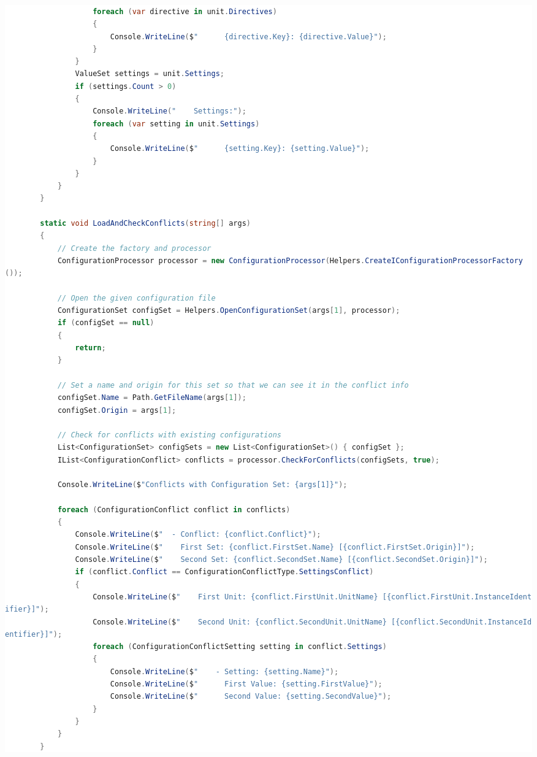 ```C#
                    foreach (var directive in unit.Directives)
                    {
                        Console.WriteLine($"      {directive.Key}: {directive.Value}");
                    }
                }
                ValueSet settings = unit.Settings;
                if (settings.Count > 0)
                {
                    Console.WriteLine("    Settings:");
                    foreach (var setting in unit.Settings)
                    {
                        Console.WriteLine($"      {setting.Key}: {setting.Value}");
                    }
                }
            }
        }

        static void LoadAndCheckConflicts(string[] args)
        {
            // Create the factory and processor
            ConfigurationProcessor processor = new ConfigurationProcessor(Helpers.CreateIConfigurationProcessorFactory());

            // Open the given configuration file
            ConfigurationSet configSet = Helpers.OpenConfigurationSet(args[1], processor);
            if (configSet == null)
            {
                return;
            }

            // Set a name and origin for this set so that we can see it in the conflict info
            configSet.Name = Path.GetFileName(args[1]);
            configSet.Origin = args[1];

            // Check for conflicts with existing configurations
            List<ConfigurationSet> configSets = new List<ConfigurationSet>() { configSet };
            IList<ConfigurationConflict> conflicts = processor.CheckForConflicts(configSets, true);

            Console.WriteLine($"Conflicts with Configuration Set: {args[1]}");

            foreach (ConfigurationConflict conflict in conflicts)
            {
                Console.WriteLine($"  - Conflict: {conflict.Conflict}");
                Console.WriteLine($"    First Set: {conflict.FirstSet.Name} [{conflict.FirstSet.Origin}]");
                Console.WriteLine($"    Second Set: {conflict.SecondSet.Name} [{conflict.SecondSet.Origin}]");
                if (conflict.Conflict == ConfigurationConflictType.SettingsConflict)
                {
                    Console.WriteLine($"    First Unit: {conflict.FirstUnit.UnitName} [{conflict.FirstUnit.InstanceIdentifier}]");
                    Console.WriteLine($"    Second Unit: {conflict.SecondUnit.UnitName} [{conflict.SecondUnit.InstanceIdentifier}]");
                    foreach (ConfigurationConflictSetting setting in conflict.Settings)
                    {
                        Console.WriteLine($"    - Setting: {setting.Name}");
                        Console.WriteLine($"      First Value: {setting.FirstValue}");
                        Console.WriteLine($"      Second Value: {setting.SecondValue}");
                    }
                }
            }
        }

```